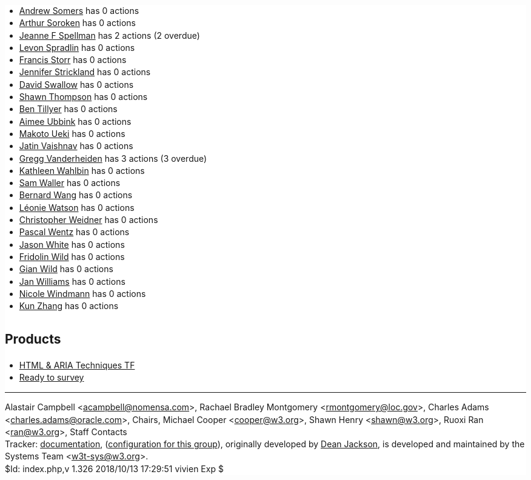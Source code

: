 -   [Andrew Somers](users/114906) has 0 actions
-   [Arthur Soroken](users/112841) has 0 actions
-   [Jeanne F Spellman](users/42417) has 2 actions (<span class="overdue">2 overdue</span>)
-   [Levon Spradlin](users/93956) has 0 actions
-   [Francis Storr](users/90883) has 0 actions
-   [Jennifer Strickland](users/128112) has 0 actions
-   [David Swallow](users/95471) has 0 actions
-   [Shawn Thompson](users/130768) has 0 actions
-   [Ben Tillyer](users/128479) has 0 actions
-   [Aimee Ubbink](users/130646) has 0 actions
-   [Makoto Ueki](users/36724) has 0 actions
-   [Jatin Vaishnav](users/69947) has 0 actions
-   [Gregg Vanderheiden](users/3442) has 3 actions (<span class="overdue">3 overdue</span>)
-   [Kathleen Wahlbin](users/48477) has 0 actions
-   [Sam Waller](users/132749) has 0 actions
-   [Bernard Wang](users/131944) has 0 actions
-   [Léonie Watson](users/44692) has 0 actions
-   [Christopher Weidner](users/125365) has 0 actions
-   [Pascal Wentz](users/121276) has 0 actions
-   [Jason White](users/74028) has 0 actions
-   [Fridolin Wild](users/50850) has 0 actions
-   [Gian Wild](users/94497) has 0 actions
-   [Jan Williams](users/118903) has 0 actions
-   [Nicole Windmann](users/98157) has 0 actions
-   [Kun Zhang](users/129546) has 0 actions

Products
--------

-   [HTML & ARIA Techniques TF](products/2)
-   [Ready to survey](products/1)

------------------------------------------------------------------------

Alastair Campbell &lt;<acampbell@nomensa.com>&gt;, Rachael Bradley Montgomery &lt;<rmontgomery@loc.gov>&gt;, Charles Adams &lt;<charles.adams@oracle.com>&gt;, Chairs, Michael Cooper &lt;<cooper@w3.org>&gt;, Shawn Henry &lt;<shawn@w3.org>&gt;, Ruoxi Ran &lt;<ran@w3.org>&gt;, Staff Contacts  
Tracker: [documentation](/2005/06/tracker/), ([configuration for this group](/WAI/GL/track/options)), originally developed by [Dean Jackson](/People/Dean/), is developed and maintained by the Systems Team &lt;<w3t-sys@w3.org>&gt;.  
$Id: index.php,v 1.326 2018/10/13 17:29:51 vivien Exp $
